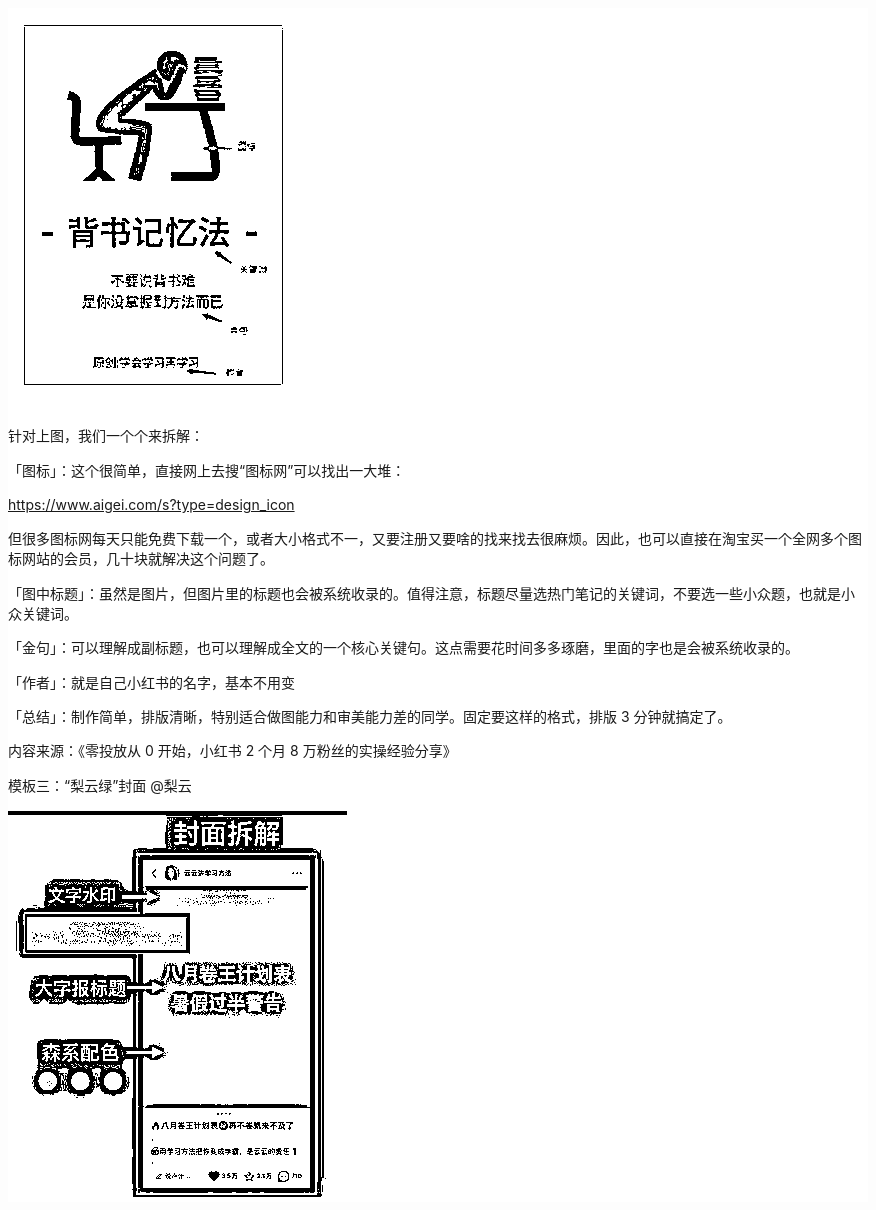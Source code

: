 ![](img/1233718c6e1ff24353468dbbee4cc2e4.png)

针对上图，我们一个个来拆解：

「图标」：这个很简单，直接网上去搜“图标网”可以找出一大堆：

https://www.aigei.com/s?type=design_icon

但很多图标网每天只能免费下载一个，或者大小格式不一，又要注册又要啥的找来找去很麻烦。因此，也可以直接在淘宝买一个全网多个图标网站的会员，几十块就解决这个问题了。

「图中标题」：虽然是图片，但图片里的标题也会被系统收录的。值得注意，标题尽量选热门笔记的关键词，不要选一些小众题，也就是小众关键词。

「金句」：可以理解成副标题，也可以理解成全文的一个核心关键句。这点需要花时间多多琢磨，里面的字也是会被系统收录的。

「作者」：就是自己小红书的名字，基本不用变

「总结」：制作简单，排版清晰，特别适合做图能力和审美能力差的同学。固定要这样的格式，排版 3 分钟就搞定了。

内容来源：《零投放从 0 开始，小红书 2 个月 8 万粉丝的实操经验分享》

模板三：“梨云绿”封面 @梨云

![](img/8f38999341845aaddc4f32490d5461fb.png)
